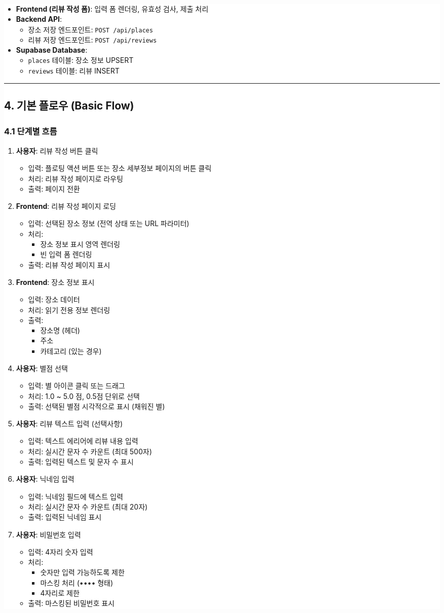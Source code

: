 - **Frontend (리뷰 작성 폼)**: 입력 폼 렌더링, 유효성 검사, 제출 처리
- **Backend API**:
  - 장소 저장 엔드포인트: `POST /api/places`
  - 리뷰 저장 엔드포인트: `POST /api/reviews`
- **Supabase Database**:
  - `places` 테이블: 장소 정보 UPSERT
  - `reviews` 테이블: 리뷰 INSERT

---

## 4. 기본 플로우 (Basic Flow)

### 4.1 단계별 흐름

1. **사용자**: 리뷰 작성 버튼 클릭
   - 입력: 플로팅 액션 버튼 또는 장소 세부정보 페이지의 버튼 클릭
   - 처리: 리뷰 작성 페이지로 라우팅
   - 출력: 페이지 전환

2. **Frontend**: 리뷰 작성 페이지 로딩
   - 입력: 선택된 장소 정보 (전역 상태 또는 URL 파라미터)
   - 처리:
     - 장소 정보 표시 영역 렌더링
     - 빈 입력 폼 렌더링
   - 출력: 리뷰 작성 페이지 표시

3. **Frontend**: 장소 정보 표시
   - 입력: 장소 데이터
   - 처리: 읽기 전용 정보 렌더링
   - 출력:
     - 장소명 (헤더)
     - 주소
     - 카테고리 (있는 경우)

4. **사용자**: 별점 선택
   - 입력: 별 아이콘 클릭 또는 드래그
   - 처리: 1.0 ~ 5.0 점, 0.5점 단위로 선택
   - 출력: 선택된 별점 시각적으로 표시 (채워진 별)

5. **사용자**: 리뷰 텍스트 입력 (선택사항)
   - 입력: 텍스트 에리어에 리뷰 내용 입력
   - 처리: 실시간 문자 수 카운트 (최대 500자)
   - 출력: 입력된 텍스트 및 문자 수 표시

6. **사용자**: 닉네임 입력
   - 입력: 닉네임 필드에 텍스트 입력
   - 처리: 실시간 문자 수 카운트 (최대 20자)
   - 출력: 입력된 닉네임 표시

7. **사용자**: 비밀번호 입력
   - 입력: 4자리 숫자 입력
   - 처리:
     - 숫자만 입력 가능하도록 제한
     - 마스킹 처리 (•••• 형태)
     - 4자리로 제한
   - 출력: 마스킹된 비밀번호 표시
